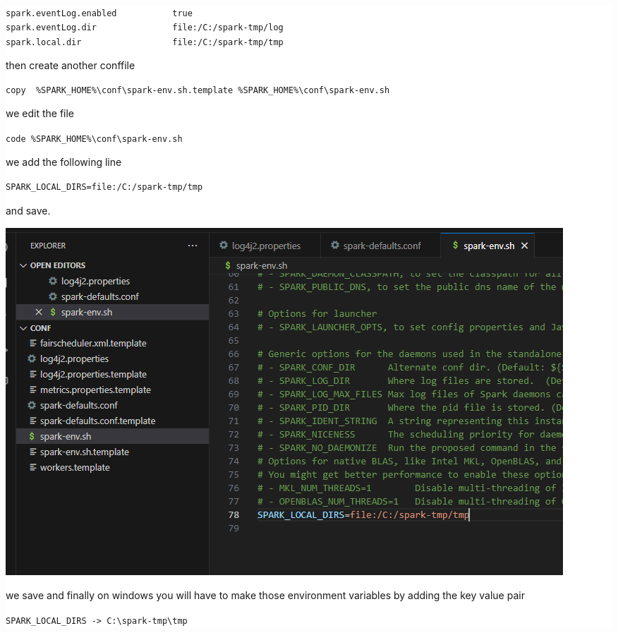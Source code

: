```
spark.eventLog.enabled           true
spark.eventLog.dir               file:/C:/spark-tmp/log
spark.local.dir                  file:/C:/spark-tmp/tmp
```

then  create another conffile

```
copy  %SPARK_HOME%\conf\spark-env.sh.template %SPARK_HOME%\conf\spark-env.sh
```

we edit the file

```
code %SPARK_HOME%\conf\spark-env.sh
```

we add the following line

```
SPARK_LOCAL_DIRS=file:/C:/spark-tmp/tmp
```

and save.

![image-20230620115837908](../assets/images/posts/2021-05-12-How-to-install-Spark-on-Windows/image-20230620115837908.png)

we save and finally on windows you will have to make those environment variables by adding the key value pair 

```
SPARK_LOCAL_DIRS -> C:\spark-tmp\tmp
```
